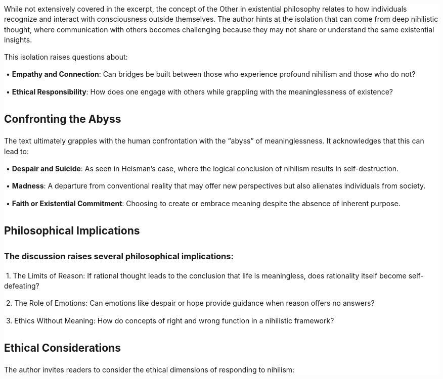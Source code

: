 While not extensively covered in the excerpt, the concept of the Other in existential philosophy relates to how individuals recognize and interact with consciousness outside themselves. The author hints at the isolation that can come from deep nihilistic thought, where communication with others becomes challenging because they may not share or understand the same existential insights.

  

This isolation raises questions about:

  

 • **Empathy and Connection**: Can bridges be built between those who experience profound nihilism and those who do not?

 • **Ethical Responsibility**: How does one engage with others while grappling with the meaninglessness of existence?

  

## Confronting the Abyss

  

The text ultimately grapples with the human confrontation with the “abyss” of meaninglessness. It acknowledges that this can lead to:

  

 • **Despair and Suicide**: As seen in Heisman’s case, where the logical conclusion of nihilism results in self-destruction.

 • **Madness**: A departure from conventional reality that may offer new perspectives but also alienates individuals from society.

 • **Faith or Existential Commitment**: Choosing to create or embrace meaning despite the absence of inherent purpose.

  

## Philosophical Implications

  

### The discussion raises several philosophical implications:

  

 1. The Limits of Reason: If rational thought leads to the conclusion that life is meaningless, does rationality itself become self-defeating?

 2. The Role of Emotions: Can emotions like despair or hope provide guidance when reason offers no answers?

 3. Ethics Without Meaning: How do concepts of right and wrong function in a nihilistic framework?

  

## Ethical Considerations

  

The author invites readers to consider the ethical dimensions of responding to nihilism:
